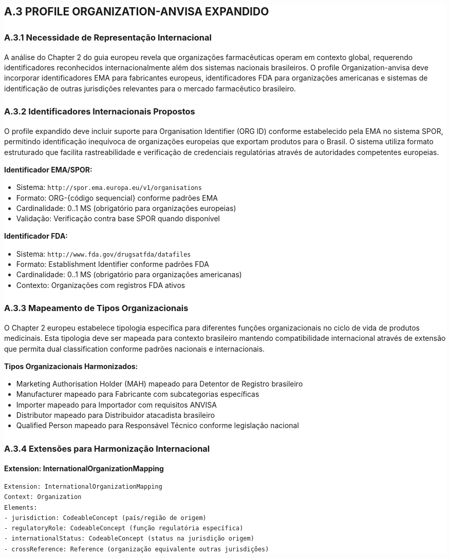 ## A.3 PROFILE ORGANIZATION-ANVISA EXPANDIDO

### A.3.1 Necessidade de Representação Internacional

A análise do Chapter 2 do guia europeu revela que organizações farmacêuticas operam em contexto global, requerendo identificadores reconhecidos internacionalmente além dos sistemas nacionais brasileiros. O profile Organization-anvisa deve incorporar identificadores EMA para fabricantes europeus, identificadores FDA para organizações americanas e sistemas de identificação de outras jurisdições relevantes para o mercado farmacêutico brasileiro.

### A.3.2 Identificadores Internacionais Propostos

O profile expandido deve incluir suporte para Organisation Identifier (ORG ID) conforme estabelecido pela EMA no sistema SPOR, permitindo identificação inequívoca de organizações europeias que exportam produtos para o Brasil. O sistema utiliza formato estruturado que facilita rastreabilidade e verificação de credenciais regulatórias através de autoridades competentes europeias.

**Identificador EMA/SPOR:**
- Sistema: `http://spor.ema.europa.eu/v1/organisations`  
- Formato: ORG-{código sequencial} conforme padrões EMA
- Cardinalidade: 0..1 MS (obrigatório para organizações europeias)
- Validação: Verificação contra base SPOR quando disponível

**Identificador FDA:**
- Sistema: `http://www.fda.gov/drugsatfda/datafiles`
- Formato: Establishment Identifier conforme padrões FDA
- Cardinalidade: 0..1 MS (obrigatório para organizações americanas)
- Contexto: Organizações com registros FDA ativos

### A.3.3 Mapeamento de Tipos Organizacionais

O Chapter 2 europeu estabelece tipologia específica para diferentes funções organizacionais no ciclo de vida de produtos medicinais. Esta tipologia deve ser mapeada para contexto brasileiro mantendo compatibilidade internacional através de extensão que permita dual classification conforme padrões nacionais e internacionais.

**Tipos Organizacionais Harmonizados:**
- Marketing Authorisation Holder (MAH) mapeado para Detentor de Registro brasileiro
- Manufacturer mapeado para Fabricante com subcategorias específicas
- Importer mapeado para Importador com requisitos ANVISA
- Distributor mapeado para Distribuidor atacadista brasileiro
- Qualified Person mapeado para Responsável Técnico conforme legislação nacional

### A.3.4 Extensões para Harmonização Internacional

**Extension: InternationalOrganizationMapping**
```fsh
Extension: InternationalOrganizationMapping
Context: Organization
Elements:
- jurisdiction: CodeableConcept (país/região de origem)
- regulatoryRole: CodeableConcept (função regulatória específica)
- internationalStatus: CodeableConcept (status na jurisdição origem)
- crossReference: Reference (organização equivalente outras jurisdições)
```
